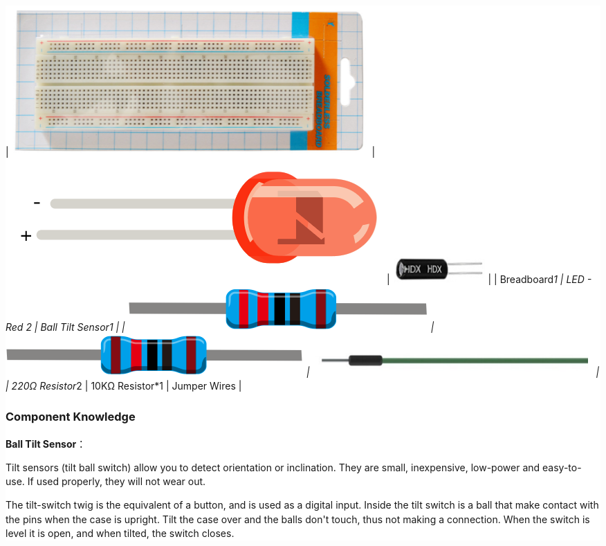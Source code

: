 | ![](media/c5aadd2106124e3a345af17ce33176ca.png)              | ![](media/a5c41d76ae1ff3fc275df360276cf285.png)              | ![image-20230525120449948](media/image-20230525120449948.png) |
| Breadboard*1                                                 | LED - Red *2                                                 | Ball Tilt Sensor*1                                           |
| ![b46a1a082eb9904aa7cb060eaac8056d](media/b46a1a082eb9904aa7cb060eaac8056d.png) | ![18bb6bf778ae422d2850d8f36ed1ac4d](media/18bb6bf778ae422d2850d8f36ed1ac4d.png) | ![](media/10d87dd4cd26593bab967167fa8087fd.png)              |
| 220Ω Resistor*2                                              | 10KΩ Resistor*1                                              | Jumper Wires                                                 |

### Component Knowledge

**Ball Tilt Sensor**：

Tilt sensors (tilt ball switch) allow you to detect orientation or inclination. They are small, inexpensive, low-power and easy-to-use. If used properly, they will not wear out. 

The tilt-switch twig is the equivalent of a button, and is used as a digital input. Inside the tilt switch is a ball that make contact with the pins when the case is upright. Tilt the case over and the balls don't touch, thus not making a connection. When the switch is level it is open, and when tilted, the switch closes.
